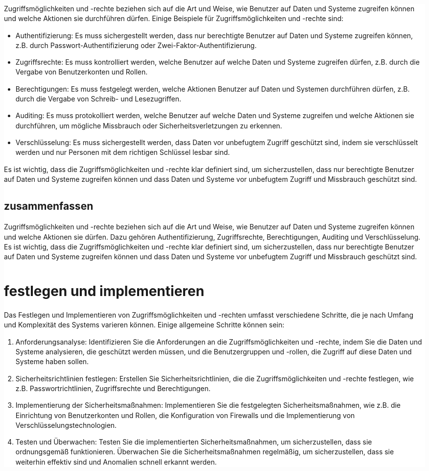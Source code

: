 
Zugriffsmöglichkeiten und -rechte beziehen sich auf die Art und Weise, wie Benutzer auf Daten und Systeme zugreifen können und welche Aktionen sie durchführen dürfen. Einige Beispiele für Zugriffsmöglichkeiten und -rechte sind:

- Authentifizierung: Es muss sichergestellt werden, dass nur berechtigte Benutzer auf Daten und Systeme zugreifen können, z.B. durch Passwort-Authentifizierung oder Zwei-Faktor-Authentifizierung.

- Zugriffsrechte: Es muss kontrolliert werden, welche Benutzer auf welche Daten und Systeme zugreifen dürfen, z.B. durch die Vergabe von Benutzerkonten und Rollen.

- Berechtigungen: Es muss festgelegt werden, welche Aktionen Benutzer auf Daten und Systemen durchführen dürfen, z.B. durch die Vergabe von Schreib- und Lesezugriffen.

- Auditing: Es muss protokolliert werden, welche Benutzer auf welche Daten und Systeme zugreifen und welche Aktionen sie durchführen, um mögliche Missbrauch oder Sicherheitsverletzungen zu erkennen.

- Verschlüsselung: Es muss sichergestellt werden, dass Daten vor unbefugtem Zugriff geschützt sind, indem sie verschlüsselt werden und nur Personen mit dem richtigen Schlüssel lesbar sind.

Es ist wichtig, dass die Zugriffsmöglichkeiten und -rechte klar definiert sind, um sicherzustellen, dass nur berechtigte Benutzer auf Daten und Systeme zugreifen können und dass Daten und Systeme vor unbefugtem Zugriff und Missbrauch geschützt sind.


## zusammenfassen


Zugriffsmöglichkeiten und -rechte beziehen sich auf die Art und Weise, wie Benutzer auf Daten und Systeme zugreifen können und welche Aktionen sie dürfen. Dazu gehören Authentifizierung, Zugriffsrechte, Berechtigungen, Auditing und Verschlüsselung. Es ist wichtig, dass die Zugriffsmöglichkeiten und -rechte klar definiert sind, um sicherzustellen, dass nur berechtigte Benutzer auf Daten und Systeme zugreifen können und dass Daten und Systeme vor unbefugtem Zugriff und Missbrauch geschützt sind.


# festlegen und implementieren


Das Festlegen und Implementieren von Zugriffsmöglichkeiten und -rechten umfasst verschiedene Schritte, die je nach Umfang und Komplexität des Systems varieren können. Einige allgemeine Schritte können sein:

1. Anforderungsanalyse: Identifizieren Sie die Anforderungen an die Zugriffsmöglichkeiten und -rechte, indem Sie die Daten und Systeme analysieren, die geschützt werden müssen, und die Benutzergruppen und -rollen, die Zugriff auf diese Daten und Systeme haben sollen.

2. Sicherheitsrichtlinien festlegen: Erstellen Sie Sicherheitsrichtlinien, die die Zugriffsmöglichkeiten und -rechte festlegen, wie z.B. Passwortrichtlinien, Zugriffsrechte und Berechtigungen.

3. Implementierung der Sicherheitsmaßnahmen: Implementieren Sie die festgelegten Sicherheitsmaßnahmen, wie z.B. die Einrichtung von Benutzerkonten und Rollen, die Konfiguration von Firewalls und die Implementierung von Verschlüsselungstechnologien.

4. Testen und Überwachen: Testen Sie die implementierten Sicherheitsmaßnahmen, um sicherzustellen, dass sie ordnungsgemäß funktionieren. Überwachen Sie die Sicherheitsmaßnahmen regelmäßig, um sicherzustellen, dass sie weiterhin effektiv sind und Anomalien schnell erkannt werden.
